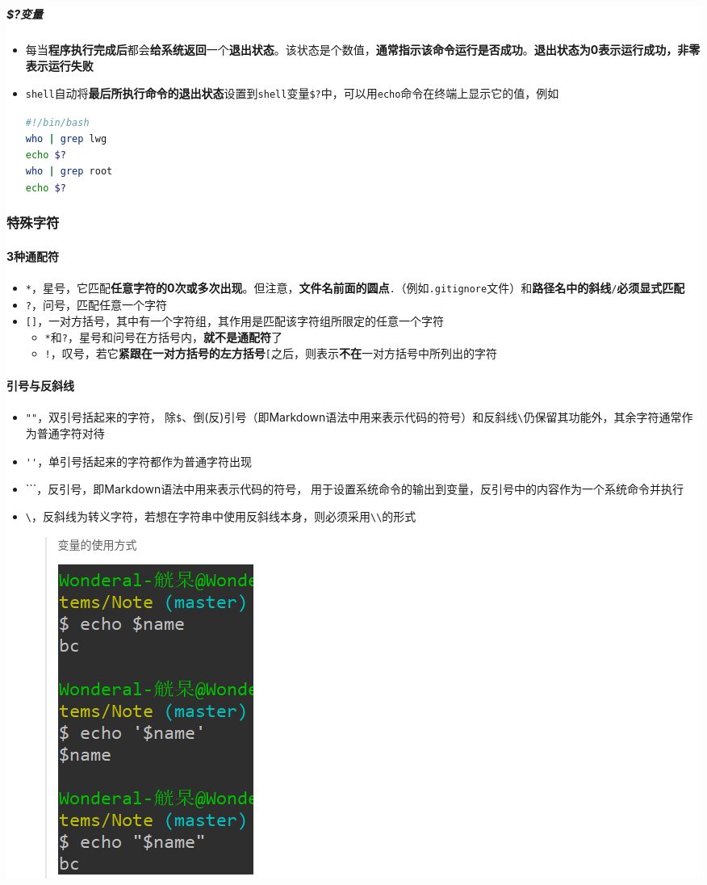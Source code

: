 ##### $?变量

- 每当**程序执行完成后**都会**给系统返回**一个**退出状态**。该状态是个数值，**通常指示该命令运行是否成功**。**退出状态为0表示运行成功，非零表示运行失败**

- `shell`自动将**最后所执行命令的退出状态**设置到`shell`变量`$?`中，可以用`echo`命令在终端上显示它的值，例如

    ```bash
    #!/bin/bash
    who | grep lwg
    echo $?
    who | grep root
    echo $?
    ```

### 特殊字符

#### 3种通配符

- `*`，星号，它匹配**任意字符的0次或多次出现**。但注意，**文件名前面的圆点**`.`（例如`.gitignore`文件）和**路径名中的斜线**`/`**必须显式匹配**
- `?`，问号，匹配任意一个字符
- `[]`，一对方括号，其中有一个字符组，其作用是匹配该字符组所限定的任意一个字符
    - `*`和`?`，星号和问号在方括号内，**就不是通配符**了
    - `!`，叹号，若它**紧跟在一对方括号的左方括号**`[`之后，则表示**不在**一对方括号中所列出的字符

#### 引号与反斜线

- `""`，双引号括起来的字符， 除`$`、倒(反)引号（即Markdown语法中用来表示代码的符号）和反斜线`\`仍保留其功能外，其余字符通常作为普通字符对待
- `''`，单引号括起来的字符都作为普通字符出现
- `\``，反引号，即Markdown语法中用来表示代码的符号， 用于设置系统命令的输出到变量，反引号中的内容作为一个系统命令并执行
- `\`，反斜线为转义字符，若想在字符串中使用反斜线本身，则必须采用`\\`的形式

    > 变量的使用方式
    > 
    > <img src="./Images/3.6 变量使用方式.png" style="zoom:100%;" alt="变量的使用方式" />
